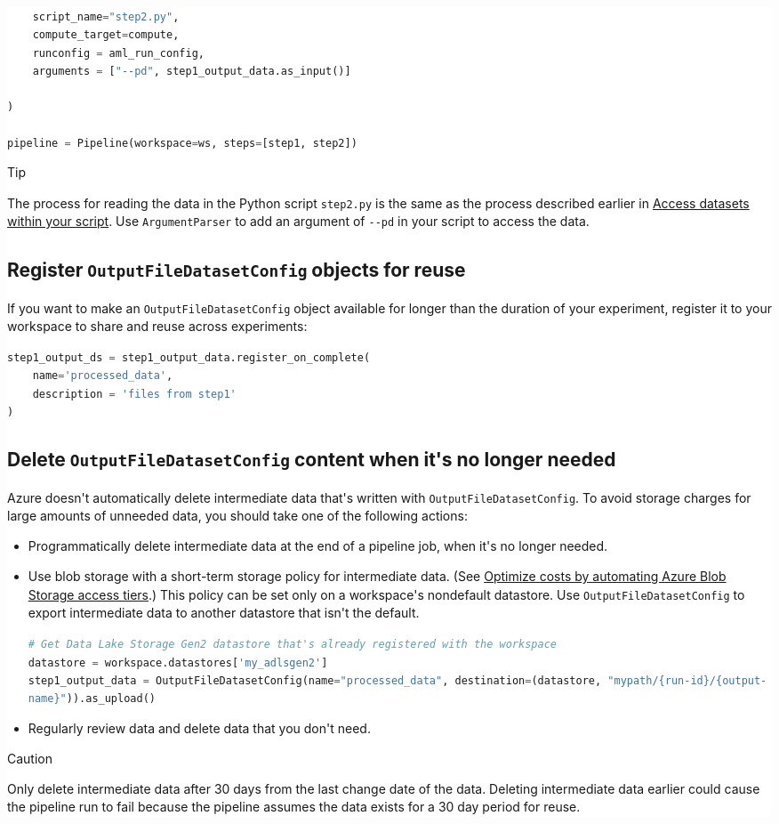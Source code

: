 ```python
    script_name="step2.py",
    compute_target=compute,
    runconfig = aml_run_config,
    arguments = ["--pd", step1_output_data.as_input()]

)

pipeline = Pipeline(workspace=ws, steps=[step1, step2])
```

> [!TIP]
> The process for reading the data in the Python script `step2.py` is the same as the process described earlier in [Access datasets within your script](#access-datasets-within-your-script). Use `ArgumentParser` to add an argument of `--pd` in your script to access the data.

## Register `OutputFileDatasetConfig` objects for reuse

If you want to make an `OutputFileDatasetConfig` object available for longer than the duration of your experiment, register it to your workspace to share and reuse across experiments:

```python
step1_output_ds = step1_output_data.register_on_complete(
    name='processed_data', 
    description = 'files from step1'
)
```

## Delete `OutputFileDatasetConfig` content when it's no longer needed

Azure doesn't automatically delete intermediate data that's written with `OutputFileDatasetConfig`. To avoid storage charges for large amounts of unneeded data, you should take one of the following actions:

* Programmatically delete intermediate data at the end of a pipeline job, when it's no longer needed. 
* Use blob storage with a short-term storage policy for intermediate data. (See [Optimize costs by automating Azure Blob Storage access tiers](/azure/storage/blobs/lifecycle-management-overview).) This policy can be set only on a workspace's nondefault datastore. Use `OutputFileDatasetConfig` to export intermediate data to another datastore that isn't the default.

  ```Python
  # Get Data Lake Storage Gen2 datastore that's already registered with the workspace
  datastore = workspace.datastores['my_adlsgen2']
  step1_output_data = OutputFileDatasetConfig(name="processed_data", destination=(datastore, "mypath/{run-id}/{output-name}")).as_upload()
  ```

* Regularly review data and delete data that you don't need.

> [!CAUTION]
> Only delete intermediate data after 30 days from the last change date of the data. Deleting intermediate data earlier could cause the pipeline run to fail because the pipeline assumes the data exists for a 30 day period for reuse.
